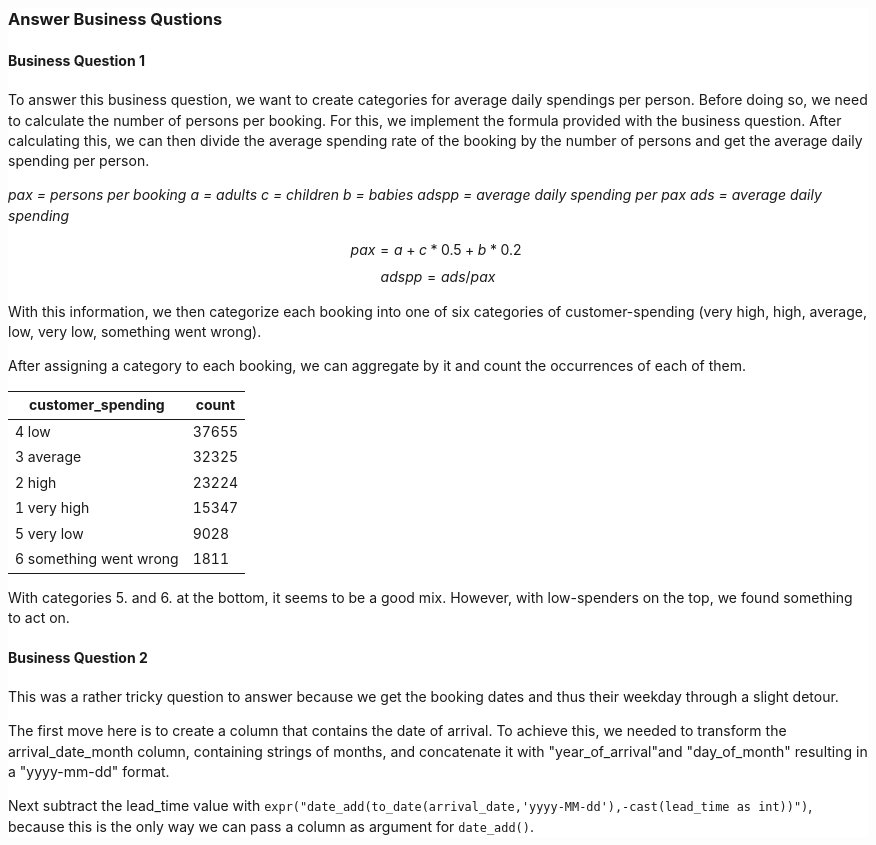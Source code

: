### Answer Business Qustions
#### Business Question 1
To answer this business question, we want to create categories for average daily spendings per person. Before doing so, we need to calculate the number of persons per booking. For this, we implement the formula provided with the business question. After calculating this, we can then divide the average spending rate of the booking by the number of persons and get the average daily spending per person. 

*pax = persons per booking
a = adults
c = children
b = babies
adspp = average daily spending per pax
ads = average daily spending*

$$
pax = a + c * 0.5 + b * 0.2 \
$$
$$
adspp = ads / pax 
$$

With this information, we then categorize each booking into one of six categories of customer-spending (very high, high, average, low, very low, something went wrong).

After assigning a category to each booking, we can aggregate by it and count the occurrences of each of them. 

| customer_spending      | count |
| ---------------------- | ----- |
| 4 low                  | 37655 |
| 3 average              | 32325 |
| 2 high                 | 23224 |
| 1 very high            | 15347 |
| 5 very low             | 9028  |
| 6 something went wrong | 1811  |

With categories 5. and 6. at the bottom, it seems to be a good mix. However, with low-spenders on the top, we found something to act on.

#### Business Question 2
This was a rather tricky question to answer because we get the booking dates and thus their weekday through a slight detour. 

The first move here is to create a column that contains the date of arrival. To achieve this, we needed to transform the arrival_date_month column, containing strings of months, and concatenate it with "year_of_arrival"and "day_of_month" resulting in a "yyyy-mm-dd" format. 

Next subtract the lead_time value with `expr("date_add(to_date(arrival_date,'yyyy-MM-dd'),-cast(lead_time as int))")`, because this is the only way we can pass a column as argument for `date_add()`. 
